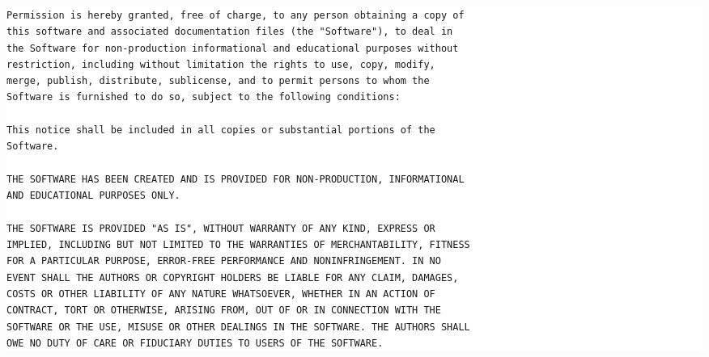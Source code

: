     Permission is hereby granted, free of charge, to any person obtaining a copy of
    this software and associated documentation files (the "Software"), to deal in
    the Software for non-production informational and educational purposes without
    restriction, including without limitation the rights to use, copy, modify,
    merge, publish, distribute, sublicense, and to permit persons to whom the
    Software is furnished to do so, subject to the following conditions:

    This notice shall be included in all copies or substantial portions of the
    Software.

    THE SOFTWARE HAS BEEN CREATED AND IS PROVIDED FOR NON-PRODUCTION, INFORMATIONAL
    AND EDUCATIONAL PURPOSES ONLY.

    THE SOFTWARE IS PROVIDED "AS IS", WITHOUT WARRANTY OF ANY KIND, EXPRESS OR
    IMPLIED, INCLUDING BUT NOT LIMITED TO THE WARRANTIES OF MERCHANTABILITY, FITNESS
    FOR A PARTICULAR PURPOSE, ERROR-FREE PERFORMANCE AND NONINFRINGEMENT. IN NO
    EVENT SHALL THE AUTHORS OR COPYRIGHT HOLDERS BE LIABLE FOR ANY CLAIM, DAMAGES,
    COSTS OR OTHER LIABILITY OF ANY NATURE WHATSOEVER, WHETHER IN AN ACTION OF
    CONTRACT, TORT OR OTHERWISE, ARISING FROM, OUT OF OR IN CONNECTION WITH THE
    SOFTWARE OR THE USE, MISUSE OR OTHER DEALINGS IN THE SOFTWARE. THE AUTHORS SHALL
    OWE NO DUTY OF CARE OR FIDUCIARY DUTIES TO USERS OF THE SOFTWARE.

